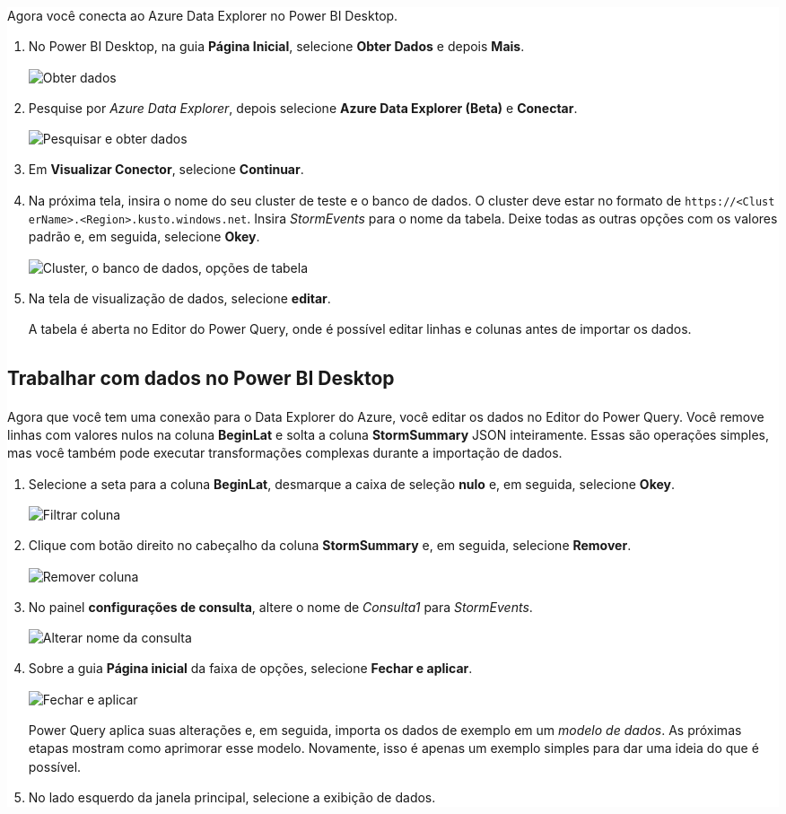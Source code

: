 Agora você conecta ao Azure Data Explorer no Power BI Desktop.

1. No Power BI Desktop, na guia **Página Inicial**, selecione **Obter Dados** e depois **Mais**.

    ![Obter dados](media/visualize-power-bi/get-data-more.png)

1. Pesquise por *Azure Data Explorer*, depois selecione **Azure Data Explorer (Beta)** e **Conectar**.

    ![Pesquisar e obter dados](media/visualize-power-bi/search-get-data.png)

1. Em **Visualizar Conector**, selecione **Continuar**.

1. Na próxima tela, insira o nome do seu cluster de teste e o banco de dados. O cluster deve estar no formato de `https://<ClusterName>.<Region>.kusto.windows.net`. Insira *StormEvents* para o nome da tabela. Deixe todas as outras opções com os valores padrão e, em seguida, selecione **Okey**.

    ![Cluster, o banco de dados, opções de tabela](media/visualize-power-bi/cluster-database-table.png)

1. Na tela de visualização de dados, selecione **editar**.

    A tabela é aberta no Editor do Power Query, onde é possível editar linhas e colunas antes de importar os dados.

## <a name="work-with-data-in-power-bi-desktop"></a>Trabalhar com dados no Power BI Desktop

Agora que você tem uma conexão para o Data Explorer do Azure, você editar os dados no Editor do Power Query. Você remove linhas com valores nulos na coluna **BeginLat** e solta a coluna **StormSummary** JSON inteiramente. Essas são operações simples, mas você também pode executar transformações complexas durante a importação de dados.

1. Selecione a seta para a coluna **BeginLat**, desmarque a caixa de seleção **nulo** e, em seguida, selecione **Okey**.

    ![Filtrar coluna](media/visualize-power-bi/filter-column.png)

1. Clique com botão direito no cabeçalho da coluna **StormSummary** e, em seguida, selecione **Remover**.

    ![Remover coluna](media/visualize-power-bi/remove-column.png)

1. No painel **configurações de consulta**, altere o nome de *Consulta1* para *StormEvents*.

    ![Alterar nome da consulta](media/visualize-power-bi/query-name.png)

1. Sobre a guia **Página inicial** da faixa de opções, selecione **Fechar e aplicar**.

    ![Fechar e aplicar](media/visualize-power-bi/close-apply.png)

    Power Query aplica suas alterações e, em seguida, importa os dados de exemplo em um *modelo de dados*. As próximas etapas mostram como aprimorar esse modelo. Novamente, isso é apenas um exemplo simples para dar uma ideia do que é possível.

1. No lado esquerdo da janela principal, selecione a exibição de dados.
